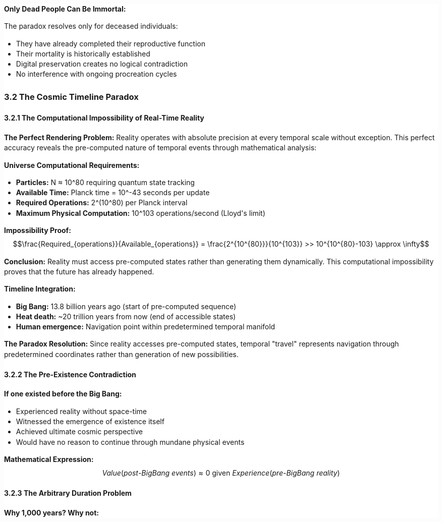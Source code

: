 **Only Dead People Can Be Immortal:**

The paradox resolves only for deceased individuals:

- They have already completed their reproductive function
- Their mortality is historically established
- Digital preservation creates no logical contradiction
- No interference with ongoing procreation cycles

### 3.2 The Cosmic Timeline Paradox

#### 3.2.1 The Computational Impossibility of Real-Time Reality

**The Perfect Rendering Problem:** Reality operates with absolute precision at every temporal scale without exception. This perfect accuracy reveals the pre-computed nature of temporal events through mathematical analysis:

**Universe Computational Requirements:**

- **Particles:** N ≈ 10^80 requiring quantum state tracking
- **Available Time:** Planck time = 10^-43 seconds per update
- **Required Operations:** 2^(10^80) per Planck interval
- **Maximum Physical Computation:** 10^103 operations/second (Lloyd's limit)

**Impossibility Proof:**
$$\frac{Required_{operations}}{Available_{operations}} = \frac{2^{10^{80}}}{10^{103}} >> 10^{10^{80}-103} \approx \infty$$

**Conclusion:** Reality must access pre-computed states rather than generating them dynamically. This computational impossibility proves that the future has already happened.

**Timeline Integration:**

- **Big Bang:** 13.8 billion years ago (start of pre-computed sequence)
- **Heat death:** ~20 trillion years from now (end of accessible states)
- **Human emergence:** Navigation point within predetermined temporal manifold

**The Paradox Resolution:** Since reality accesses pre-computed states, temporal "travel" represents navigation through predetermined coordinates rather than generation of new possibilities.

#### 3.2.2 The Pre-Existence Contradiction

**If one existed before the Big Bang:**

- Experienced reality without space-time
- Witnessed the emergence of existence itself
- Achieved ultimate cosmic perspective
- Would have no reason to continue through mundane physical events

**Mathematical Expression:**
$$Value(post\text{-}BigBang\text{ }events) \approx 0 \text{ given } Experience(pre\text{-}BigBang\text{ }reality)$$

#### 3.2.3 The Arbitrary Duration Problem

**Why 1,000 years? Why not:**
